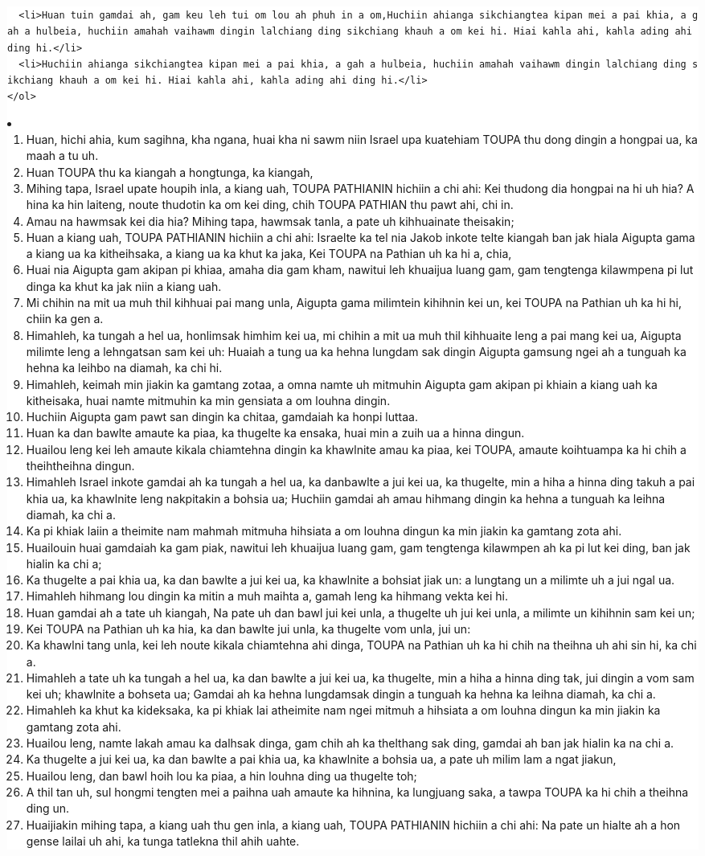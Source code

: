      <li>Huan tuin gamdai ah, gam keu leh tui om lou ah phuh in a om,Huchiin ahianga sikchiangtea kipan mei a pai khia, a gah a hulbeia, huchiin amahah vaihawm dingin lalchiang ding sikchiang khauh a om kei hi. Hiai kahla ahi, kahla ading ahi ding hi.</li>
      <li>Huchiin ahianga sikchiangtea kipan mei a pai khia, a gah a hulbeia, huchiin amahah vaihawm dingin lalchiang ding sikchiang khauh a om kei hi. Hiai kahla ahi, kahla ading ahi ding hi.</li>
    </ol>
  </li>
  <li>
    <ol>
      <li>Huan, hichi ahia, kum sagihna, kha ngana, huai kha ni sawm niin Israel upa kuatehiam TOUPA thu dong dingin a hongpai ua, ka maah a tu uh.</li>
      <li>Huan TOUPA thu ka kiangah a hongtunga, ka kiangah,</li>
      <li>Mihing tapa, Israel upate houpih inla, a kiang uah, TOUPA PATHIANIN hichiin a chi ahi: Kei thudong dia hongpai na hi uh hia? A hina ka hin laiteng, noute thudotin ka om kei ding, chih TOUPA PATHIAN thu pawt ahi, chi in.</li>
      <li>Amau na hawmsak kei dia hia? Mihing tapa, hawmsak tanla, a pate uh kihhuainate theisakin;</li>
      <li>Huan a kiang uah, TOUPA PATHIANIN hichiin a chi ahi: Israelte ka tel nia Jakob inkote telte kiangah ban jak hiala Aigupta gama a kiang ua ka kitheihsaka, a kiang ua ka khut ka jaka, Kei TOUPA na Pathian uh ka hi a, chia,</li>
      <li>Huai nia Aigupta gam akipan pi khiaa, amaha dia gam kham, nawitui leh khuaijua luang gam, gam tengtenga kilawmpena pi lut dinga ka khut ka jak niin a kiang uah.</li>
      <li>Mi chihin na mit ua muh thil kihhuai pai mang unla, Aigupta gama milimtein kihihnin kei un, kei TOUPA na Pathian uh ka hi hi, chiin ka gen a.</li>
      <li>Himahleh, ka tungah a hel ua, honlimsak himhim kei ua, mi chihin a mit ua muh thil kihhuaite leng a pai mang kei ua, Aigupta milimte leng a lehngatsan sam kei uh: Huaiah a tung ua ka hehna lungdam sak dingin Aigupta gamsung ngei ah a tunguah ka hehna ka leihbo na diamah, ka chi hi.</li>
      <li>Himahleh, keimah min jiakin ka gamtang zotaa, a omna namte uh mitmuhin Aigupta gam akipan pi khiain a kiang uah ka kitheisaka, huai namte mitmuhin ka min gensiata a om louhna dingin.</li>
      <li>Huchiin Aigupta gam pawt san dingin ka chitaa, gamdaiah ka honpi luttaa.</li>
      <li>Huan ka dan bawlte amaute ka piaa, ka thugelte ka ensaka, huai min a zuih ua a hinna dingun.</li>
      <li>Huailou leng kei leh amaute kikala chiamtehna dingin ka khawlnite amau ka piaa, kei TOUPA, amaute koihtuampa ka hi chih a theihtheihna dingun.</li>
      <li>Himahleh Israel inkote gamdai ah ka tungah a hel ua, ka danbawlte a jui kei ua, ka thugelte, min a hiha a hinna ding takuh a pai khia ua, ka khawlnite leng nakpitakin a bohsia ua; Huchiin gamdai ah amau hihmang dingin ka hehna a tunguah ka leihna diamah, ka chi a.</li>
      <li>Ka pi khiak laiin a theimite nam mahmah mitmuha hihsiata a om louhna dingun ka min jiakin ka gamtang zota ahi.</li>
      <li>Huailouin huai gamdaiah ka gam piak, nawitui leh khuaijua luang gam, gam tengtenga kilawmpen ah ka pi lut kei ding, ban jak hialin ka chi a;</li>
      <li>Ka thugelte a pai khia ua, ka dan bawlte a jui kei ua, ka khawlnite a bohsiat jiak un: a lungtang un a milimte uh a jui ngal ua.</li>
      <li>Himahleh hihmang lou dingin ka mitin a muh maihta a, gamah leng ka hihmang vekta kei hi.</li>
      <li>Huan gamdai ah a tate uh kiangah, Na pate uh dan bawl jui kei unla, a thugelte uh jui kei unla, a milimte un kihihnin sam kei un;</li>
      <li>Kei TOUPA na Pathian uh ka hia, ka dan bawlte jui unla, ka thugelte vom unla, jui un:</li>
      <li>Ka khawlni tang unla, kei leh noute kikala chiamtehna ahi dinga, TOUPA na Pathian uh ka hi chih na theihna uh ahi sin hi, ka chi a.</li>
      <li>Himahleh a tate uh ka tungah a hel ua, ka dan bawlte a jui kei ua, ka thugelte, min a hiha a hinna ding tak, jui dingin a vom sam kei uh; khawlnite a bohseta ua; Gamdai ah ka hehna lungdamsak dingin a tunguah ka hehna ka leihna diamah, ka chi a.</li>
      <li>Himahleh ka khut ka kideksaka, ka pi khiak lai atheimite nam ngei mitmuh a hihsiata a om louhna dingun ka min jiakin ka gamtang zota ahi.</li>
      <li>Huailou leng, namte lakah amau ka dalhsak dinga, gam chih ah ka thelthang sak ding, gamdai ah ban jak hialin ka na chi a.</li>
      <li>Ka thugelte a jui kei ua, ka dan bawlte a pai khia ua, ka khawlnite a bohsia ua, a pate uh milim lam a ngat jiakun,</li>
      <li>Huailou leng, dan bawl hoih lou ka piaa, a hin louhna ding ua thugelte toh;</li>
      <li>A thil tan uh, sul hongmi tengten mei a paihna uah amaute ka hihnina, ka lungjuang saka, a tawpa TOUPA ka hi chih a theihna ding un.</li>
      <li>Huaijiakin mihing tapa, a kiang uah thu gen inla, a kiang uah, TOUPA PATHIANIN hichiin a chi ahi: Na pate un hialte ah a hon gense lailai uh ahi, ka tunga tatlekna thil ahih uahte.</li>